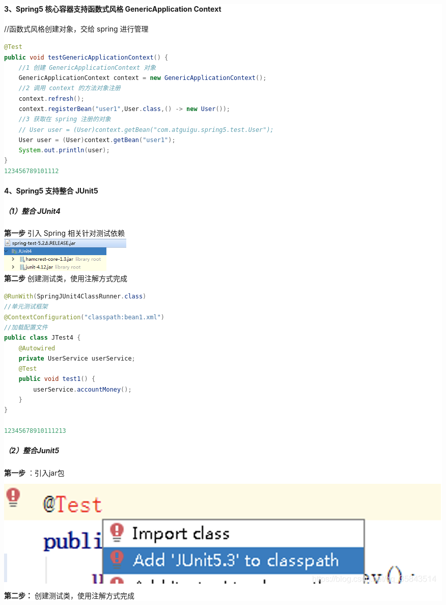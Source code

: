 #### 3、Spring5 核心容器支持函数式风格 GenericApplication Context

//函数式风格创建对象，交给 spring 进行管理

```java
@Test
public void testGenericApplicationContext() { 
    //1 创建 GenericApplicationContext 对象
    GenericApplicationContext context = new GenericApplicationContext();
    //2 调用 context 的方法对象注册
    context.refresh();
    context.registerBean("user1",User.class,() -> new User());
    //3 获取在 spring 注册的对象
    // User user = (User)context.getBean("com.atguigu.spring5.test.User");
    User user = (User)context.getBean("user1");
    System.out.println(user);
} 
123456789101112
```

#### 4、Spring5 支持整合 JUnit5

##### （1）整合 JUnit4

**第一步** 引入 Spring 相关针对测试依赖  
 ![在这里插入图片描述](assets/20210308233613584-20220618181624-6y5hcz9.png)  
 **第二步** 创建测试类，使用注解方式完成

```java
@RunWith(SpringJUnit4ClassRunner.class) 
//单元测试框架
@ContextConfiguration("classpath:bean1.xml") 
//加载配置文件 
public class JTest4 { 
    @Autowired
    private UserService userService;
    @Test
    public void test1() { 
        userService.accountMoney();
    }
}

12345678910111213
```

##### （2）整合Junit5

 **第一步** ：引入jar包  
 ![在这里插入图片描述](assets/20210308233859650-20220618181624-am6whq4.png)  
 **第二步：** 创建测试类，使用注解方式完成
